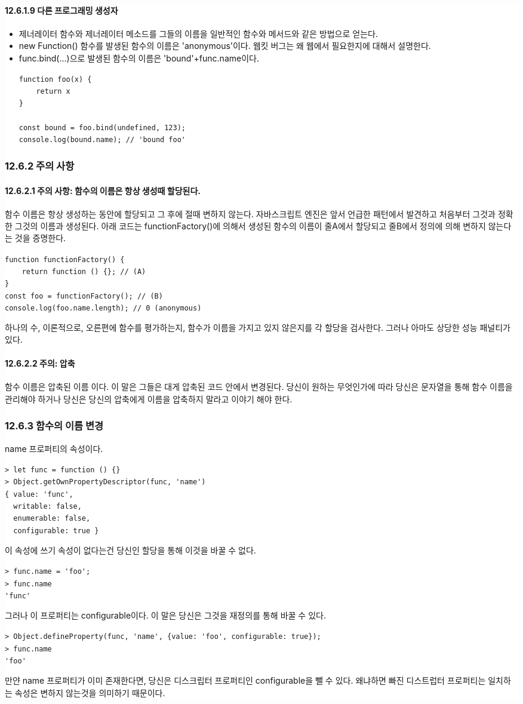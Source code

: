 #### 12.6.1.9 다른 프로그래밍 생성자
* 제너레이터 함수와 제너레이터 메소드를 그들의 이름을 일반적인 함수와 메서드와 같은 방법으로 얻는다.
* new Function() 함수를 발생된 함수의 이름은 'anonymous'이다. 웹킷 버그는 왜 웹에서 필요한지에 대해서 설명한다.
* func.bind(...)으로 발생된 함수의 이름은 'bound'+func.name이다.
  ```
  function foo(x) {
      return x
  }
  
  const bound = foo.bind(undefined, 123);
  console.log(bound.name); // 'bound foo'
  ```

### 12.6.2 주의 사항
#### 12.6.2.1 주의 사항: 함수의 이름은 항상 생성때 할당된다.
함수 이름은 항상 생성하는 동안에 할당되고 그 후에 절때 변하지 않는다. 자바스크립트 엔진은 앞서 언급한 패턴에서 발견하고 처음부터 그것과 정확한 그것의 이름과 생성된다. 아래 코드는 functionFactory()에 의해서 생성된 함수의 이름이 줄A에서 할당되고 줄B에서 정의에 의해 변하지 않는다는 것을 증명한다.

```
function functionFactory() {
    return function () {}; // (A)
}
const foo = functionFactory(); // (B)
console.log(foo.name.length); // 0 (anonymous)
```
하나의 수, 이론적으로, 오른편에 함수를 평가하는지, 함수가 이름을 가지고 있지 않은지를 각 할당을 검사한다. 그러나 아마도 상당한 성능 패널티가 있다.

#### 12.6.2.2 주의: 압축
함수 이름은 압축된 이름 이다. 이 말은 그들은 대게 압축된 코드 안에서 변경된다. 당신이 원하는 무엇인가에 따라 당신은 문자열을 통해 함수 이름을 관리해야 하거나 당신은 당신의 압축에게 이름을 압축하지 말라고 이야기 해야 한다.

### 12.6.3 함수의 이름 변경
name 프로퍼티의 속성이다.
```
> let func = function () {}
> Object.getOwnPropertyDescriptor(func, 'name')
{ value: 'func',
  writable: false,
  enumerable: false,
  configurable: true }
```
이 속성에 쓰기 속성이 없다는건 당신인 할당을 통해 이것을 바꿀 수 없다.
```
> func.name = 'foo';
> func.name
'func'
```
그러나 이 프로퍼티는 configurable이다. 이 말은 당신은 그것을 재정의를 통해 바꿀 수 있다.
```
> Object.defineProperty(func, 'name', {value: 'foo', configurable: true});
> func.name
'foo'
```
만얀 name 프로퍼티가 이미 존재한다면, 당신은 디스크립터 프로퍼티인 configurable을 뺄 수 있다. 왜냐하면 빠진 디스트럽터 프로퍼티는 일치하는 속성은 변하지 않는것을 의미하기 때문이다.
